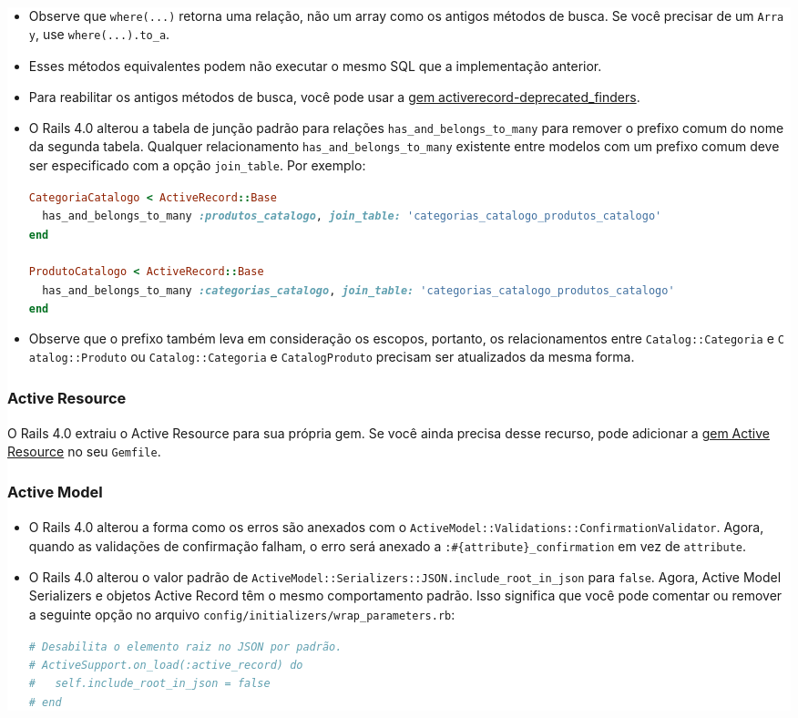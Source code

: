 * Observe que `where(...)` retorna uma relação, não um array como os antigos métodos de busca. Se você precisar de um `Array`, use `where(...).to_a`.

* Esses métodos equivalentes podem não executar o mesmo SQL que a implementação anterior.

* Para reabilitar os antigos métodos de busca, você pode usar a [gem activerecord-deprecated_finders](https://github.com/rails/activerecord-deprecated_finders).

* O Rails 4.0 alterou a tabela de junção padrão para relações `has_and_belongs_to_many` para remover o prefixo comum do nome da segunda tabela. Qualquer relacionamento `has_and_belongs_to_many` existente entre modelos com um prefixo comum deve ser especificado com a opção `join_table`. Por exemplo:

    ```ruby
    CategoriaCatalogo < ActiveRecord::Base
      has_and_belongs_to_many :produtos_catalogo, join_table: 'categorias_catalogo_produtos_catalogo'
    end

    ProdutoCatalogo < ActiveRecord::Base
      has_and_belongs_to_many :categorias_catalogo, join_table: 'categorias_catalogo_produtos_catalogo'
    end
    ```

* Observe que o prefixo também leva em consideração os escopos, portanto, os relacionamentos entre `Catalog::Categoria` e `Catalog::Produto` ou `Catalog::Categoria` e `CatalogProduto` precisam ser atualizados da mesma forma.

### Active Resource

O Rails 4.0 extraiu o Active Resource para sua própria gem. Se você ainda precisa desse recurso, pode adicionar a [gem Active Resource](https://github.com/rails/activeresource) no seu `Gemfile`.

### Active Model

* O Rails 4.0 alterou a forma como os erros são anexados com o `ActiveModel::Validations::ConfirmationValidator`. Agora, quando as validações de confirmação falham, o erro será anexado a `:#{attribute}_confirmation` em vez de `attribute`.

* O Rails 4.0 alterou o valor padrão de `ActiveModel::Serializers::JSON.include_root_in_json` para `false`. Agora, Active Model Serializers e objetos Active Record têm o mesmo comportamento padrão. Isso significa que você pode comentar ou remover a seguinte opção no arquivo `config/initializers/wrap_parameters.rb`:

    ```ruby
    # Desabilita o elemento raiz no JSON por padrão.
    # ActiveSupport.on_load(:active_record) do
    #   self.include_root_in_json = false
    # end
    ```
